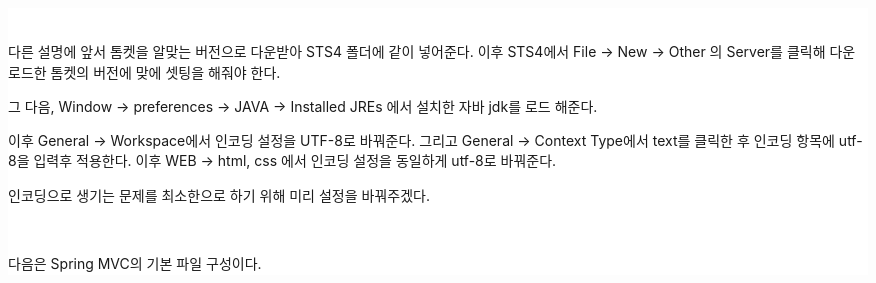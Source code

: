 <br>

다른 설명에 앞서 톰켓을 알맞는 버전으로 다운받아 STS4 폴더에 같이 넣어준다. 이후 STS4에서 File -> New -> Other 의 Server를 클릭해 다운로드한 톰켓의 버전에 맞에 셋팅을 해줘야 한다.

그 다음, Window -> preferences -> JAVA -> Installed JREs 에서 설치한 자바 jdk를 로드 해준다.

이후 General -> Workspace에서 인코딩 설정을 UTF-8로 바꿔준다. 그리고 General -> Context Type에서 text를 클릭한 후 인코딩 항목에 utf-8을 입력후 적용한다. 이후 WEB -> html, css 에서 인코딩 설정을 동일하게 utf-8로 바꿔준다.

인코딩으로 생기는 문제를 최소한으로 하기 위해 미리 설정을 바꿔주겠다.

<br>

다음은 Spring MVC의 기본 파일 구성이다.
